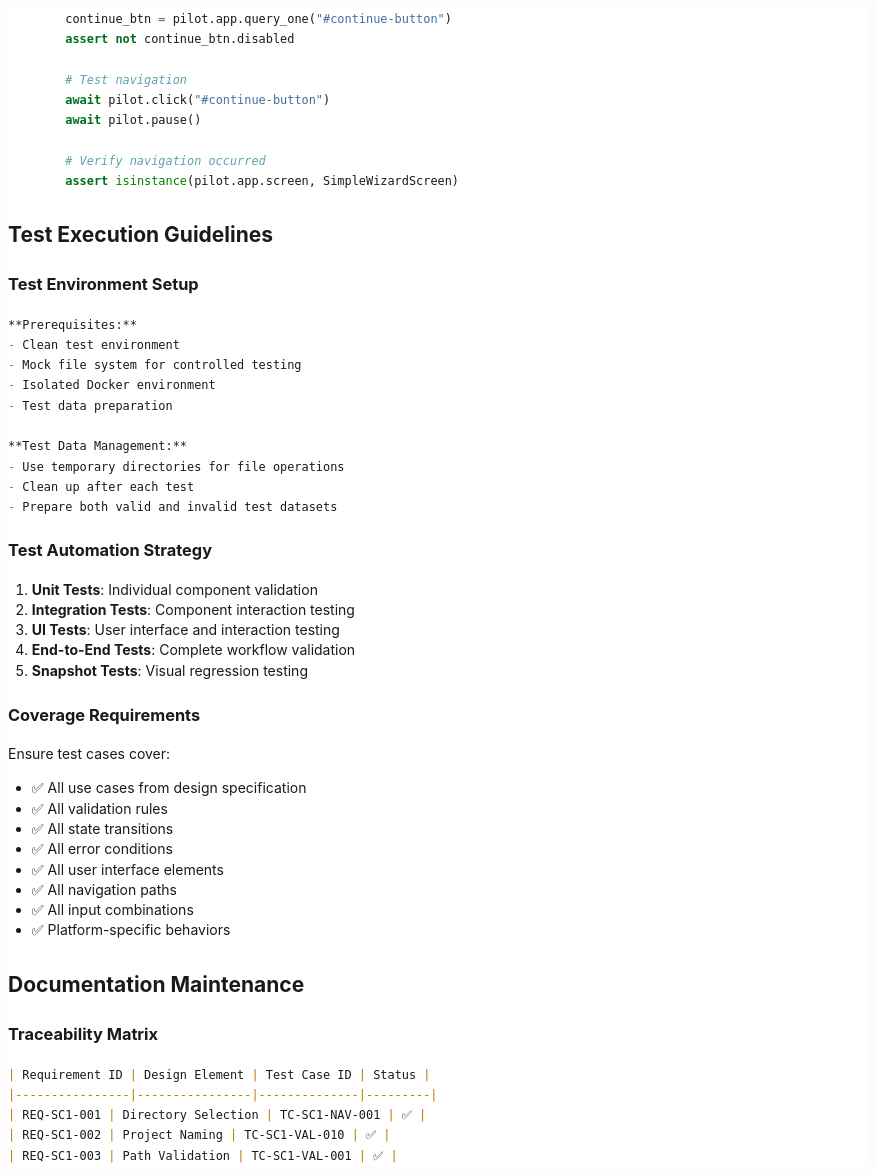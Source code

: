 ```python
        continue_btn = pilot.app.query_one("#continue-button")
        assert not continue_btn.disabled
        
        # Test navigation
        await pilot.click("#continue-button")
        await pilot.pause()
        
        # Verify navigation occurred
        assert isinstance(pilot.app.screen, SimpleWizardScreen)
```

## Test Execution Guidelines

### Test Environment Setup
```markdown
**Prerequisites:**
- Clean test environment
- Mock file system for controlled testing
- Isolated Docker environment  
- Test data preparation

**Test Data Management:**
- Use temporary directories for file operations
- Clean up after each test
- Prepare both valid and invalid test datasets
```

### Test Automation Strategy

1. **Unit Tests**: Individual component validation
2. **Integration Tests**: Component interaction testing
3. **UI Tests**: User interface and interaction testing
4. **End-to-End Tests**: Complete workflow validation
5. **Snapshot Tests**: Visual regression testing

### Coverage Requirements

Ensure test cases cover:
- ✅ All use cases from design specification
- ✅ All validation rules  
- ✅ All state transitions
- ✅ All error conditions
- ✅ All user interface elements
- ✅ All navigation paths
- ✅ All input combinations
- ✅ Platform-specific behaviors

## Documentation Maintenance

### Traceability Matrix
```markdown
| Requirement ID | Design Element | Test Case ID | Status |
|----------------|----------------|--------------|---------|
| REQ-SC1-001 | Directory Selection | TC-SC1-NAV-001 | ✅ |
| REQ-SC1-002 | Project Naming | TC-SC1-VAL-010 | ✅ |
| REQ-SC1-003 | Path Validation | TC-SC1-VAL-001 | ✅ |
```
